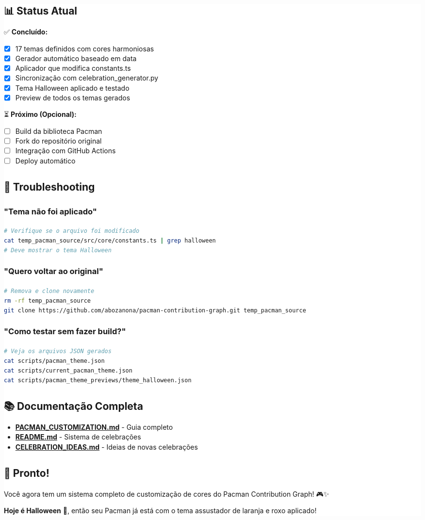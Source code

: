 ## 📊 Status Atual

✅ **Concluído:**
- [x] 17 temas definidos com cores harmoniosas
- [x] Gerador automático baseado em data
- [x] Aplicador que modifica constants.ts
- [x] Sincronização com celebration_generator.py
- [x] Tema Halloween aplicado e testado
- [x] Preview de todos os temas gerados

⏳ **Próximo (Opcional):**
- [ ] Build da biblioteca Pacman
- [ ] Fork do repositório original
- [ ] Integração com GitHub Actions
- [ ] Deploy automático

## 🐛 Troubleshooting

### "Tema não foi aplicado"
```bash
# Verifique se o arquivo foi modificado
cat temp_pacman_source/src/core/constants.ts | grep halloween
# Deve mostrar o tema Halloween
```

### "Quero voltar ao original"
```bash
# Remova e clone novamente
rm -rf temp_pacman_source
git clone https://github.com/abozanona/pacman-contribution-graph.git temp_pacman_source
```

### "Como testar sem fazer build?"
```bash
# Veja os arquivos JSON gerados
cat scripts/pacman_theme.json
cat scripts/current_pacman_theme.json
cat scripts/pacman_theme_previews/theme_halloween.json
```

## 📚 Documentação Completa

- **[PACMAN_CUSTOMIZATION.md](./PACMAN_CUSTOMIZATION.md)** - Guia completo
- **[README.md](./README.md)** - Sistema de celebrações
- **[CELEBRATION_IDEAS.md](./CELEBRATION_IDEAS.md)** - Ideias de novas celebrações

## 🎉 Pronto!

Você agora tem um sistema completo de customização de cores do Pacman Contribution Graph! 🎮✨

**Hoje é Halloween** 🎃, então seu Pacman já está com o tema assustador de laranja e roxo aplicado!
